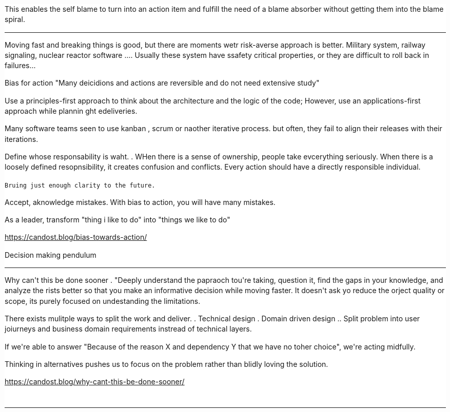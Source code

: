 This enables the self blame to turn into an action item and fulfill the need of a blame absorber without getting them into the blame spiral.

___

Moving fast and breaking things is good, but there are moments wetr risk-averse approach is better.
Military system, railway signaling, nuclear reactor software ....
Usually these system have ssafety critical properties, or they are difficult to roll back in failures...

Bias for action
"Many deicidions and actions are reversible and do not need extensive study"

Use a principles-first approach to think about the architecture and the logic of the code; However, use an applications-first approach while plannin ght edeliveries.

Many software teams seen to use kanban , scrum or naother iterative process. but often, they fail to align their releases with their iterations.

Define whose responsability is waht.
. WHen there is a sense of ownership, people take evcerything seriously. When there is a loosely defined resopnsibility, it creates confusion and conflicts. Every action should have a directly responsible individual.

```
Bruing just enough clarity to the future. 
```

Accept, aknowledge mistakes.
With bias to action, you will have many mistakes.

As a leader, transform "thing i like to do" into "things we like to do"

<https://candost.blog/bias-towards-action/>

Decision making pendulum

___

Why can't this be done sooner
. "Deeply understand the papraoch tou're taking, question it, find the gaps in your knowledge, and analyze the rists better so that you make an informative decision while moving faster. It doesn't ask yo reduce the orject quality or scope, its purely focused on undestanding the limitations.

There exists mulitple ways to split the work and deliver.
. Technical design
. Domain driven design
.. Split problem into user joiurneys and business domain requirements instread of technical layers.

If we're able to answer "Because of the reason X and dependency Y that we have no toher choice", we're acting midfully.

Thinking in alternatives pushes us to focus on the problem rather than blidly loving the solution.

<https://candost.blog/why-cant-this-be-done-sooner/>

#

___
